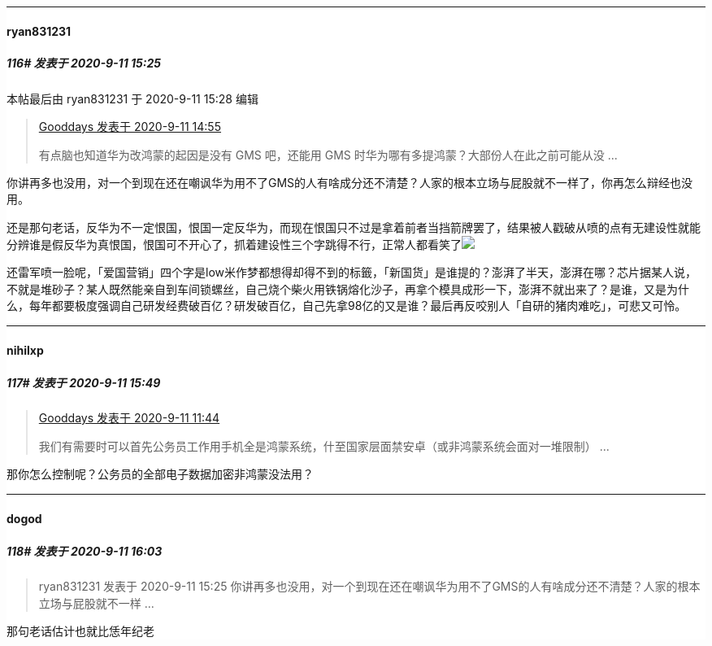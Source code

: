 





-----

####  ryan831231  
##### 116#       发表于 2020-9-11 15:25



 本帖最后由 ryan831231 于 2020-9-11 15:28 编辑 
<blockquote><a href="httphttps://bbs.saraba1st.com/2b/forum.php?mod=redirect&amp;goto=findpost&amp;pid=48706218&amp;ptid=1959219" target="_blank">Gooddays 发表于 2020-9-11 14:55</a>

有点脑也知道华为改鸿蒙的起因是没有 GMS 吧，还能用 GMS 时华为哪有多提鸿蒙？大部份人在此之前可能从没 ...</blockquote>
你讲再多也没用，对一个到现在还在嘲讽华为用不了GMS的人有啥成分还不清楚？人家的根本立场与屁股就不一样了，你再怎么辩经也没用。

还是那句老话，反华为不一定恨国，恨国一定反华为，而现在恨国只不过是拿着前者当挡箭牌罢了，结果被人戳破从喷的点有无建设性就能分辨谁是假反华为真恨国，恨国可不开心了，抓着建设性三个字跳得不行，正常人都看笑了<img src="https://static.saraba1st.com/image/smiley/face2017/035.png" referrerpolicy="no-referrer">

还雷军喷一脸呢，「爱国营销」四个字是low米作梦都想得却得不到的标籤，「新国货」是谁提的？澎湃了半天，澎湃在哪？芯片据某人说，不就是堆砂子？某人既然能亲自到车间锁螺丝，自己烧个柴火用铁锅熔化沙子，再拿个模具成形一下，澎湃不就出来了？是谁，又是为什么，每年都要极度强调自己研发经费破百亿？研发破百亿，自己先拿98亿的又是谁？最后再反咬别人「自研的猪肉难吃」，可悲又可怜。







-----

####  nihilxp  
##### 117#       发表于 2020-9-11 15:49



<blockquote><a href="httphttps://bbs.saraba1st.com/2b/forum.php?mod=redirect&amp;goto=findpost&amp;pid=48704440&amp;ptid=1959219" target="_blank">Gooddays 发表于 2020-9-11 11:44</a>

我们有需要时可以首先公务员工作用手机全是鸿蒙系统，什至国家层面禁安卓（或非鸿蒙系统会面对一堆限制） ...</blockquote>
那你怎么控制呢？公务员的全部电子数据加密非鸿蒙没法用？







-----

####  dogod  
##### 118#       发表于 2020-9-11 16:03



<blockquote>ryan831231 发表于 2020-9-11 15:25
你讲再多也没用，对一个到现在还在嘲讽华为用不了GMS的人有啥成分还不清楚？人家的根本立场与屁股就不一样 ...</blockquote>
那句老话估计也就比恁年纪老







